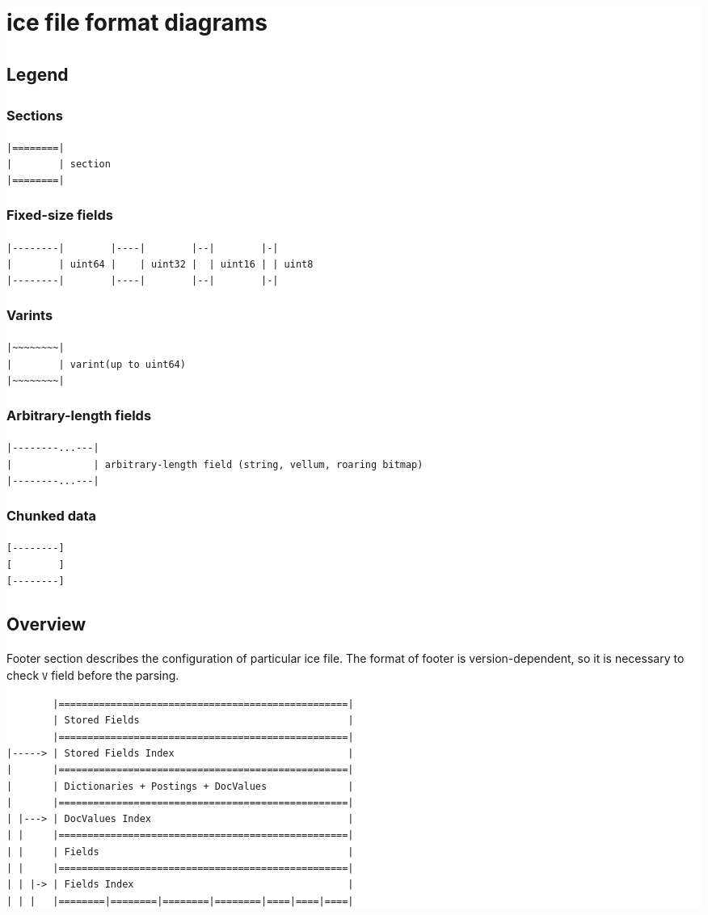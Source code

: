 
# ice file format diagrams 

## Legend

### Sections

    |========|
    |        | section
    |========|
    
### Fixed-size fields

    |--------|        |----|        |--|        |-|
    |        | uint64 |    | uint32 |  | uint16 | | uint8
    |--------|        |----|        |--|        |-|

### Varints

    |~~~~~~~~|
    |        | varint(up to uint64)
    |~~~~~~~~|

### Arbitrary-length fields

    |--------...---|
    |              | arbitrary-length field (string, vellum, roaring bitmap)
    |--------...---|

### Chunked data

	[--------]
	[        ]
	[--------]

## Overview

Footer section describes the configuration of particular ice file. The format of footer is version-dependent, so it is necessary to check `V` field before the parsing.

            |==================================================|
            | Stored Fields                                    |
            |==================================================|
    |-----> | Stored Fields Index                              |
    |       |==================================================|   
    |       | Dictionaries + Postings + DocValues              | 
    |       |==================================================|
    | |---> | DocValues Index                                  |
    | |     |==================================================|   
    | |     | Fields                                           |
    | |     |==================================================|
    | | |-> | Fields Index                                     |
    | | |   |========|========|========|========|====|====|====|